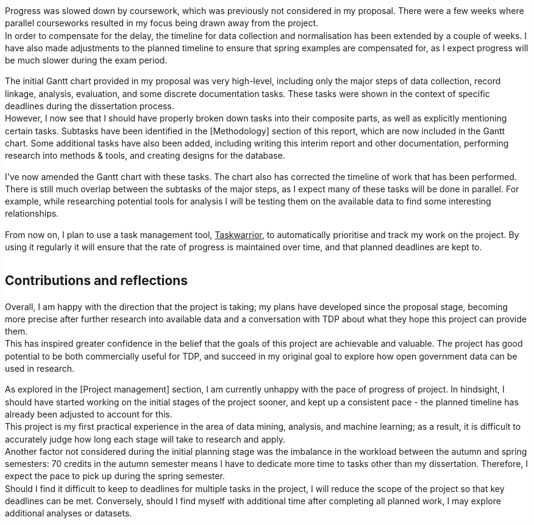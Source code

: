 Progress was slowed down by coursework, which was previously not considered
in my proposal. There were a few weeks where parallel courseworks resulted in my
focus being drawn away from the project.  
In order to compensate for the delay, the timeline for data collection and
normalisation has been extended by a couple of weeks.
I have also made adjustments to the planned timeline to ensure that spring
examples are compensated for, as I expect progress will be much slower during
the exam period.




The initial Gantt chart provided in my proposal was very high-level, including
only the major steps of data collection, record linkage, analysis, evaluation,
and some discrete documentation tasks. These tasks were shown in the context of
specific deadlines during the dissertation process.  
However, I now see that I should have properly broken down tasks into their
composite parts, as well as explicitly mentioning certain tasks.
Subtasks have been identified in the [Methodology] section of this report, which
are now included in the Gantt chart. Some additional tasks have also been added,
including writing this interim report and other documentation, performing
research into methods & tools, and creating designs for the database.

I've now amended the Gantt chart with these tasks. The chart also has corrected
the timeline of work that has been performed.  
There is still much overlap between the subtasks of the major steps, as I expect 
many of these tasks will be done in parallel. For example, while researching
potential tools for analysis I will be testing them on the available data to
find some interesting relationships.

From now on, I plan to use a task management tool,
[Taskwarrior](https://taskwarrior.org), to
automatically prioritise and track my work on the project. By using it regularly
it will ensure that the rate of progress is maintained over time, and that
planned deadlines are kept to.

## Contributions and reflections

Overall, I am happy with the direction that the project is taking; my plans have
developed since the proposal stage, becoming more precise after further research
into available data and a conversation with TDP about what they hope this
project can provide them.  
This has inspired greater confidence in the belief that the goals of this
project are achievable and valuable. The project has good potential to be both
commercially useful for TDP, and succeed in my original goal to explore how open
government data can be used in research.

As explored in the [Project management] section, I am currently unhappy with the
pace of progress of project. In hindsight, I should have started working on the
initial stages of the project sooner, and kept up a consistent pace -
the planned timeline has already been adjusted to account for this.  
This project is my first practical experience in the area of data mining,
analysis, and machine learning; as a result, it is difficult to accurately judge
how long each stage will take to research and apply.  
Another factor not considered during the initial planning stage was the
imbalance in the workload between the autumn and spring semesters: 70 credits
in the autumn semester means I have to dedicate more time to tasks other than my
dissertation. Therefore, I expect the pace to pick up during the spring
semester.  
Should I find it difficult to keep to deadlines for multiple tasks in the
project, I will reduce the scope of the project so that key deadlines can be
met. Conversely, should I find myself with additional time after completing all
planned work, I may explore additional analyses or datasets.
